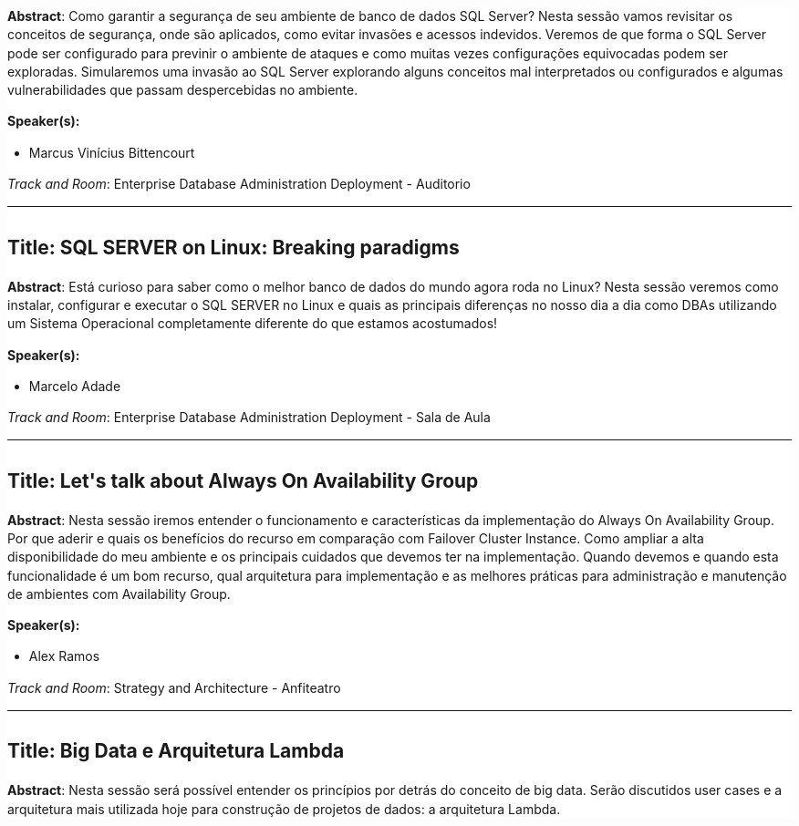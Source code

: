 **Abstract**:
Como garantir a segurança de seu ambiente de banco de dados SQL Server​?
Nesta sessão vamos revisitar os conceitos de segurança, onde são aplicados, como evitar invasões e acessos indevidos.
​Veremos de que forma o SQL Server pode ser configurado para previnir o ambiente de ataques e como muitas vezes configurações equivocadas podem ser exploradas.​
Simularemos uma invasão ao SQL Server explorando alguns conceitos mal interpretados ou configurados e algumas vulnerabilidades que passam despercebidas no ambiente.
 
**Speaker(s):**
- Marcus Vinícius Bittencourt
 
*Track and Room*: Enterprise Database Administration  Deployment - Auditorio
 
----------------------------------------------------------------------------------- 
 
 
## Title: SQL SERVER on Linux: Breaking paradigms
 
**Abstract**:
Está curioso para saber como o melhor banco de dados do mundo agora roda no Linux?
Nesta sessão veremos como instalar, configurar e executar o SQL SERVER no Linux e quais as principais diferenças no nosso dia a dia como DBAs utilizando um Sistema Operacional completamente diferente do que estamos acostumados!
 
**Speaker(s):**
- Marcelo Adade
 
*Track and Room*: Enterprise Database Administration  Deployment - Sala de Aula
 
----------------------------------------------------------------------------------- 
 
 
## Title: Let's talk about Always On Availability Group
 
**Abstract**:
Nesta sessão iremos entender o funcionamento e características da implementação do Always On Availability Group. Por que aderir e quais os benefícios do recurso em comparação com Failover Cluster Instance. Como ampliar a alta disponibilidade do meu ambiente e os principais cuidados que devemos ter na implementação. Quando devemos e quando esta funcionalidade é um bom recurso, qual arquitetura para implementação e as melhores práticas para administração e manutenção de ambientes com Availability Group.
 
**Speaker(s):**
- Alex Ramos
 
*Track and Room*: Strategy and Architecture - Anfiteatro
 
----------------------------------------------------------------------------------- 
 
 
## Title: Big Data e Arquitetura Lambda
 
**Abstract**:
Nesta sessão será possível entender os princípios por detrás do conceito de big data. Serão discutidos user cases e a arquitetura mais utilizada hoje para construção de projetos de dados: a arquitetura Lambda.
 